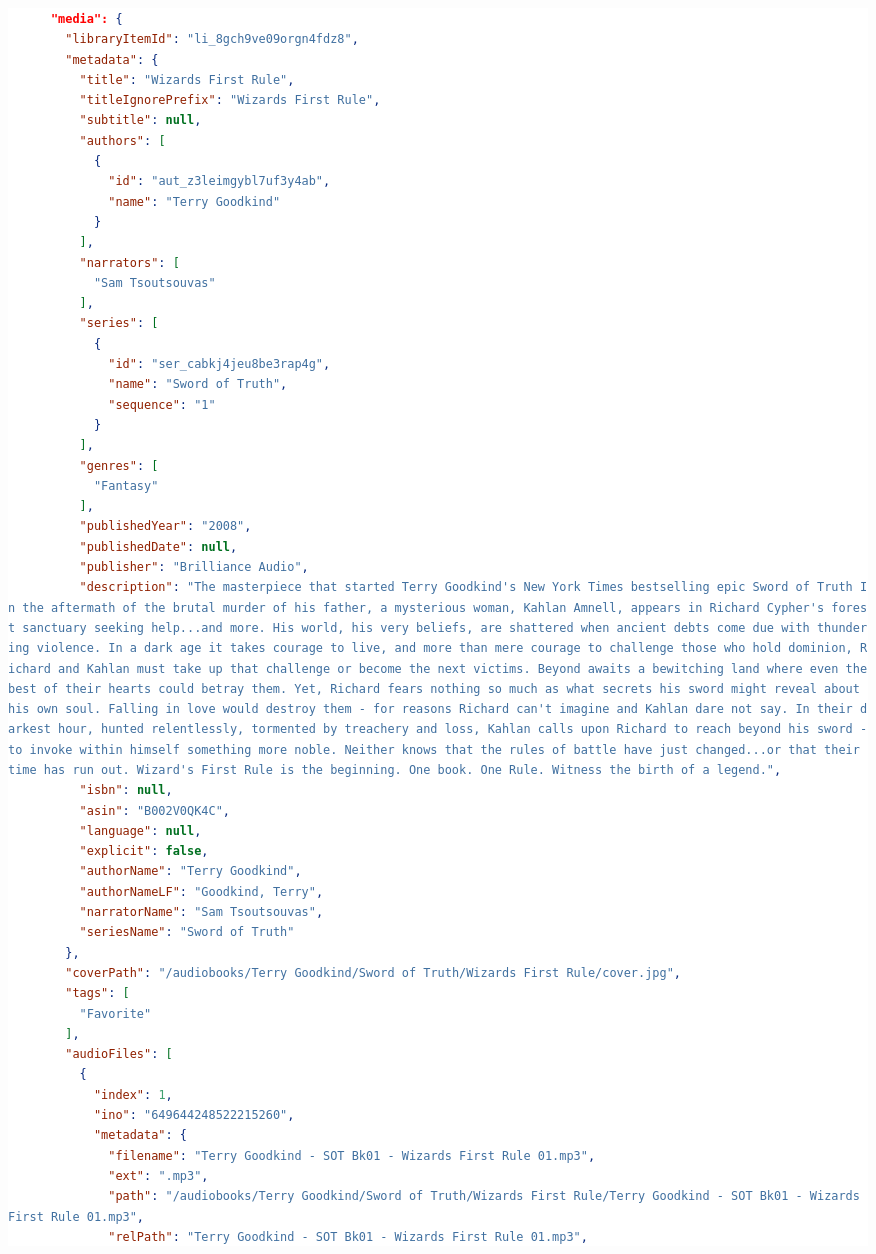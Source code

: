 ```json
      "media": {
        "libraryItemId": "li_8gch9ve09orgn4fdz8",
        "metadata": {
          "title": "Wizards First Rule",
          "titleIgnorePrefix": "Wizards First Rule",
          "subtitle": null,
          "authors": [
            {
              "id": "aut_z3leimgybl7uf3y4ab",
              "name": "Terry Goodkind"
            }
          ],
          "narrators": [
            "Sam Tsoutsouvas"
          ],
          "series": [
            {
              "id": "ser_cabkj4jeu8be3rap4g",
              "name": "Sword of Truth",
              "sequence": "1"
            }
          ],
          "genres": [
            "Fantasy"
          ],
          "publishedYear": "2008",
          "publishedDate": null,
          "publisher": "Brilliance Audio",
          "description": "The masterpiece that started Terry Goodkind's New York Times bestselling epic Sword of Truth In the aftermath of the brutal murder of his father, a mysterious woman, Kahlan Amnell, appears in Richard Cypher's forest sanctuary seeking help...and more. His world, his very beliefs, are shattered when ancient debts come due with thundering violence. In a dark age it takes courage to live, and more than mere courage to challenge those who hold dominion, Richard and Kahlan must take up that challenge or become the next victims. Beyond awaits a bewitching land where even the best of their hearts could betray them. Yet, Richard fears nothing so much as what secrets his sword might reveal about his own soul. Falling in love would destroy them - for reasons Richard can't imagine and Kahlan dare not say. In their darkest hour, hunted relentlessly, tormented by treachery and loss, Kahlan calls upon Richard to reach beyond his sword - to invoke within himself something more noble. Neither knows that the rules of battle have just changed...or that their time has run out. Wizard's First Rule is the beginning. One book. One Rule. Witness the birth of a legend.",
          "isbn": null,
          "asin": "B002V0QK4C",
          "language": null,
          "explicit": false,
          "authorName": "Terry Goodkind",
          "authorNameLF": "Goodkind, Terry",
          "narratorName": "Sam Tsoutsouvas",
          "seriesName": "Sword of Truth"
        },
        "coverPath": "/audiobooks/Terry Goodkind/Sword of Truth/Wizards First Rule/cover.jpg",
        "tags": [
          "Favorite"
        ],
        "audioFiles": [
          {
            "index": 1,
            "ino": "649644248522215260",
            "metadata": {
              "filename": "Terry Goodkind - SOT Bk01 - Wizards First Rule 01.mp3",
              "ext": ".mp3",
              "path": "/audiobooks/Terry Goodkind/Sword of Truth/Wizards First Rule/Terry Goodkind - SOT Bk01 - Wizards First Rule 01.mp3",
              "relPath": "Terry Goodkind - SOT Bk01 - Wizards First Rule 01.mp3",
```
